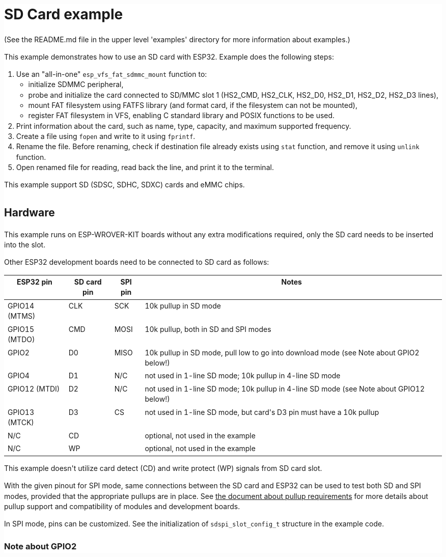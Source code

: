 # SD Card example

(See the README.md file in the upper level 'examples' directory for more information about examples.)

This example demonstrates how to use an SD card with ESP32. Example does the following steps:

1. Use an "all-in-one" `esp_vfs_fat_sdmmc_mount` function to:
    - initialize SDMMC peripheral,
    - probe and initialize the card connected to SD/MMC slot 1 (HS2_CMD, HS2_CLK, HS2_D0, HS2_D1, HS2_D2, HS2_D3 lines),
    - mount FAT filesystem using FATFS library (and format card, if the filesystem can not be mounted),
    - register FAT filesystem in VFS, enabling C standard library and POSIX functions to be used.
2. Print information about the card, such as name, type, capacity, and maximum supported frequency.
3. Create a file using `fopen` and write to it using `fprintf`.
4. Rename the file. Before renaming, check if destination file already exists using `stat` function, and remove it using `unlink` function.
5. Open renamed file for reading, read back the line, and print it to the terminal.

This example support SD (SDSC, SDHC, SDXC) cards and eMMC chips.

## Hardware

This example runs on ESP-WROVER-KIT boards without any extra modifications required, only the SD card needs to be inserted into the slot.

Other ESP32 development boards need to be connected to SD card as follows:

ESP32 pin     | SD card pin | SPI pin | Notes
--------------|-------------|---------|------------
GPIO14 (MTMS) | CLK         | SCK     | 10k pullup in SD mode
GPIO15 (MTDO) | CMD         | MOSI    | 10k pullup, both in SD and SPI modes
GPIO2         | D0          | MISO    | 10k pullup in SD mode, pull low to go into download mode (see Note about GPIO2 below!)
GPIO4         | D1          | N/C     | not used in 1-line SD mode; 10k pullup in 4-line SD mode
GPIO12 (MTDI) | D2          | N/C     | not used in 1-line SD mode; 10k pullup in 4-line SD mode (see Note about GPIO12 below!)
GPIO13 (MTCK) | D3          | CS      | not used in 1-line SD mode, but card's D3 pin must have a 10k pullup
N/C           | CD          |         | optional, not used in the example
N/C           | WP          |         | optional, not used in the example

This example doesn't utilize card detect (CD) and write protect (WP) signals from SD card slot.

With the given pinout for SPI mode, same connections between the SD card and ESP32 can be used to test both SD and SPI modes, provided that the appropriate pullups are in place. 
See [the document about pullup requirements](https://docs.espressif.com/projects/esp-idf/en/latest/api-reference/peripherals/sd_pullup_requirements.html) for more details about pullup support and compatibility of modules and development boards.

In SPI mode, pins can be customized. See the initialization of ``sdspi_slot_config_t`` structure in the example code.

### Note about GPIO2
